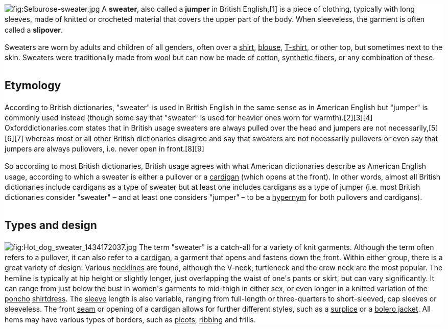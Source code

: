 ![](Selburose-sweater.jpg "fig:Selburose-sweater.jpg") A **sweater**,
also called a **jumper** in British English,[1] is a piece of clothing,
typically with long sleeves, made of knitted or crocheted material that
covers the upper part of the body. When sleeveless, the garment is often
called a **slipover**.

Sweaters are worn by adults and children of all genders, often over a
[shirt](shirt "wikilink"), [blouse](blouse "wikilink"),
[T-shirt](T-shirt "wikilink"), or other top, but sometimes next to the
skin. Sweaters were traditionally made from [wool](wool "wikilink") but
can now be made of [cotton](cotton "wikilink"), [synthetic
fibers](synthetic_fiber "wikilink"), or any combination of these.

## Etymology

According to British dictionaries, "sweater" is used in British English
in the same sense as in American English but "jumper" is commonly used
instead (though some say that "sweater" is used for heavier ones worn
for warmth).[2][3][4] Oxforddictionaries.com states that in British
usage sweaters are always pulled over the head and jumpers are not
necessarily,[5][6][7] whereas most or all other British dictionaries
disagree and say that sweaters are not necessarily pullovers or even say
that jumpers are always pullovers, i.e. never open in front.[8][9]

So according to most British dictionaries, British usage agrees with
what American dictionaries describe as American English usage, according
to which a sweater is either a pullover or a
[cardigan](cardigan_(sweater) "wikilink") (which opens at the front). In
other words, almost all British dictionaries include cardigans as a type
of sweater but at least one includes cardigans as a type of jumper (i.e.
most British dictionaries consider "sweater" – and at least one
considers "jumper" – to be a [hypernym](hypernym "wikilink") for both
pullovers and cardigans).

## Types and design

![](Hot_dog_sweater_1434172037.jpg "fig:Hot_dog_sweater_1434172037.jpg")
The term "sweater" is a catch-all for a variety of knit garments.
Although the term often refers to a pullover, it can also refer to a
[cardigan](cardigan_(sweater) "wikilink"), a garment that opens and
fastens down the front. Within either group, there is a great variety of
design. Various [necklines](neckline "wikilink") are found, although the
V-neck, turtleneck and the crew neck are the most popular. The hemline
is typically at hip height or slightly longer, just overlapping the
waist of one's pants or skirt, but can vary significantly. It can range
from just below the bust in women's garments to mid-thigh in either sex,
or even longer in a knitted variation of the [poncho](poncho "wikilink")
[shirtdress](shirtdress "wikilink"). The [sleeve](sleeve "wikilink")
length is also variable, ranging from full-length or three-quarters to
short-sleeved, cap sleeves or sleeveless. The front
[seam](style_line "wikilink") or opening of a cardigan allows for
further different styles, such as a [surplice](surplice "wikilink") or a
[bolero jacket](bolero_jacket "wikilink"). All hems may have various
types of borders, such as [picots](picot "wikilink"),
[ribbing](ribbing_(knitting) "wikilink") and frills.
